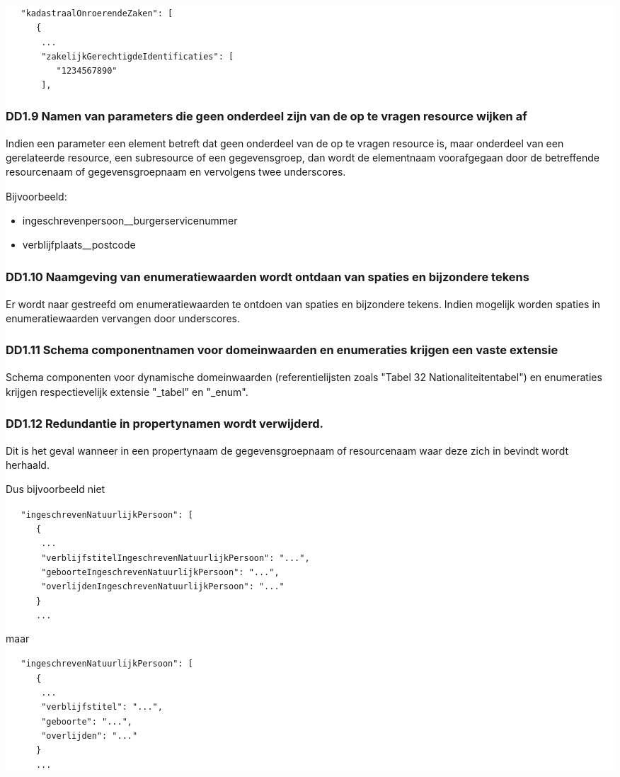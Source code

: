 ```
   "kadastraalOnroerendeZaken": [
      {
       ...
       "zakelijkGerechtigdeIdentificaties": [
          "1234567890"
       ],
``` 

### DD1.9 Namen van parameters die geen onderdeel zijn van de op te vragen resource wijken af
Indien een parameter een element betreft dat geen onderdeel van de op te vragen resource is, maar onderdeel van een gerelateerde resource, een subresource of een gegevensgroep, dan wordt de elementnaam voorafgegaan door de betreffende resourcenaam of gegevensgroepnaam en vervolgens twee underscores.

Bijvoorbeeld:

  * ingeschrevenpersoon__burgerservicenummer

  * verblijfplaats__postcode

### DD1.10 Naamgeving van enumeratiewaarden wordt ontdaan van spaties en bijzondere tekens
Er wordt naar gestreefd om enumeratiewaarden te ontdoen van spaties en bijzondere tekens. Indien mogelijk worden spaties in enumeratiewaarden vervangen door underscores.

### DD1.11 Schema componentnamen voor domeinwaarden en enumeraties krijgen een vaste extensie
Schema componenten voor dynamische domeinwaarden (referentielijsten zoals "Tabel 32 Nationaliteitentabel") en enumeraties krijgen respectievelijk extensie "\_tabel" en "\_enum".

### DD1.12 Redundantie in propertynamen wordt verwijderd.
Dit is het geval wanneer in een propertynaam de gegevensgroepnaam of resourcenaam waar deze zich in bevindt wordt herhaald.

Dus bijvoorbeeld niet

```
   "ingeschrevenNatuurlijkPersoon": [
      {
       ...
       "verblijfstitelIngeschrevenNatuurlijkPersoon": "...",
       "geboorteIngeschrevenNatuurlijkPersoon": "...",
       "overlijdenIngeschrevenNatuurlijkPersoon": "..."
      }
      ...
``` 
maar

```
   "ingeschrevenNatuurlijkPersoon": [
      {
       ...
       "verblijfstitel": "...",
       "geboorte": "...",
       "overlijden": "..."
      }
      ...
``` 
